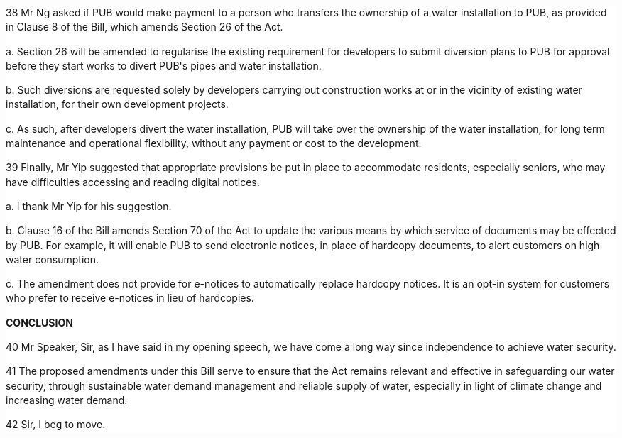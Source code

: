 38 Mr Ng asked if PUB would make payment to a person who transfers the ownership of a water installation to PUB, as provided in Clause 8 of the Bill, which amends Section 26 of the Act.

a. Section 26 will be amended to regularise the existing requirement for developers to submit diversion plans to PUB for approval before they start works to divert PUB's pipes and water installation.

b. Such diversions are requested solely by developers carrying out construction works at or in the vicinity of existing water installation, for their own development projects.

c. As such, after developers divert the water installation, PUB will take over the ownership of the water installation, for long term maintenance and operational flexibility, without any payment or cost to the development.

39 Finally, Mr Yip suggested that appropriate provisions be put in place to accommodate residents, especially seniors, who may have difficulties accessing and reading digital notices.

a. I thank Mr Yip for his suggestion.

b. Clause 16 of the Bill amends Section 70 of the Act to update the various means by which service of documents may be effected by PUB. For example, it will enable PUB to send electronic notices, in place of hardcopy documents, to alert customers on high water consumption.

c. The amendment does not provide for e-notices to automatically replace hardcopy notices. It is an opt-in system for customers who prefer to receive e-notices in lieu of hardcopies.

**CONCLUSION**

40 Mr Speaker, Sir, as I have said in my opening speech, we have come a long way since independence to achieve water security.

41 The proposed amendments under this Bill serve to ensure that the Act remains relevant and effective in safeguarding our water security, through sustainable water demand management and reliable supply of water, especially in light of climate change and increasing water demand.

42 Sir, I beg to move.
